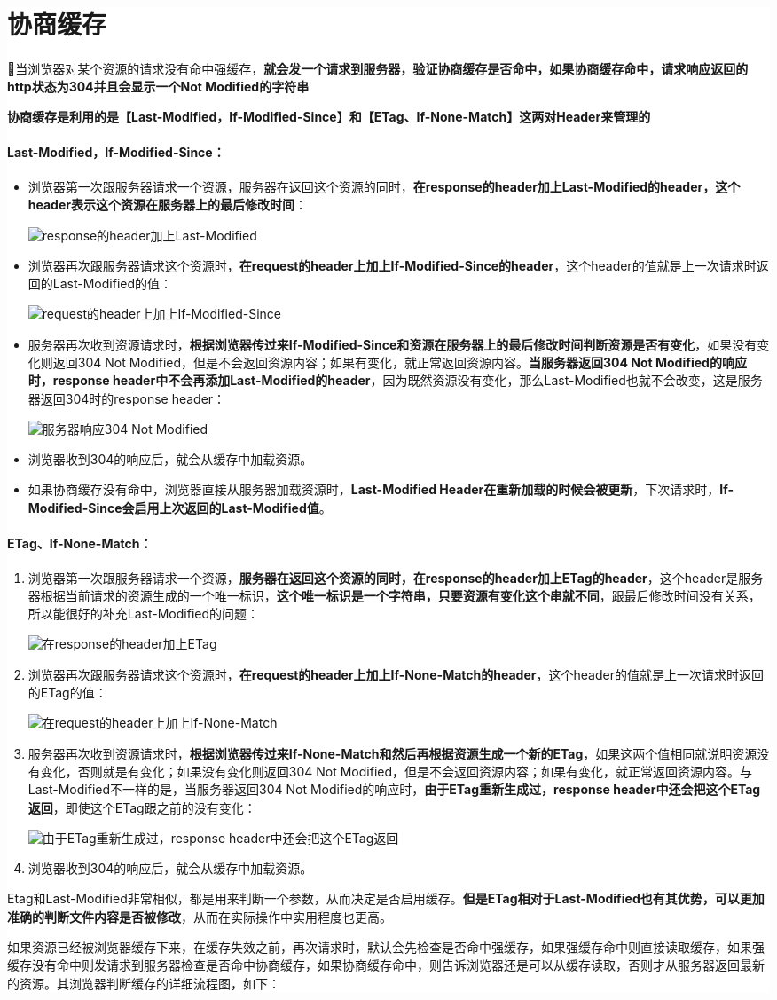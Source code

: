 # 协商缓存

当浏览器对某个资源的请求没有命中强缓存，**就会发一个请求到服务器，验证协商缓存是否命中，如果协商缓存命中，请求响应返回的http状态为304并且会显示一个Not Modified的字符串**

**协商缓存是利用的是【Last-Modified，If-Modified-Since】和【ETag、If-None-Match】这两对Header来管理的**

#### Last-Modified，If-Modified-Since：

-   浏览器第一次跟服务器请求一个资源，服务器在返回这个资源的同时，**在response的header加上Last-Modified的header，这个header表示这个资源在服务器上的最后修改时间**：
    
    ![response的header加上Last-Modified](https://user-gold-cdn.xitu.io/2018/9/8/165b74d0480c1ca9?imageView2/0/w/1280/h/960/format/webp/ignore-error/1)
    
-   浏览器再次跟服务器请求这个资源时，**在request的header上加上If-Modified-Since的header**，这个header的值就是上一次请求时返回的Last-Modified的值：
    
    ![request的header上加上If-Modified-Since](https://user-gold-cdn.xitu.io/2018/9/8/165b74d05d4fbf77?imageView2/0/w/1280/h/960/format/webp/ignore-error/1)
    
-   服务器再次收到资源请求时，**根据浏览器传过来If-Modified-Since和资源在服务器上的最后修改时间判断资源是否有变化**，如果没有变化则返回304 Not Modified，但是不会返回资源内容；如果有变化，就正常返回资源内容。**当服务器返回304 Not Modified的响应时，response header中不会再添加Last-Modified的header**，因为既然资源没有变化，那么Last-Modified也就不会改变，这是服务器返回304时的response header：
    
     ![服务器响应304 Not Modified](https://user-gold-cdn.xitu.io/2018/9/8/165b74d05d37cc80?imageView2/0/w/1280/h/960/format/webp/ignore-error/1)
    
-   浏览器收到304的响应后，就会从缓存中加载资源。
    
-   如果协商缓存没有命中，浏览器直接从服务器加载资源时，**Last-Modified Header在重新加载的时候会被更新**，下次请求时，**If-Modified-Since会启用上次返回的Last-Modified值**。
    

#### ETag、If-None-Match：

1.  浏览器第一次跟服务器请求一个资源，**服务器在返回这个资源的同时，在response的header加上ETag的header**，这个header是服务器根据当前请求的资源生成的一个唯一标识，**这个唯一标识是一个字符串，只要资源有变化这个串就不同**，跟最后修改时间没有关系，所以能很好的补充Last-Modified的问题：
    
    ![在response的header加上ETag](https://user-gold-cdn.xitu.io/2018/9/8/165b74d0e587fdf5?imageView2/0/w/1280/h/960/format/webp/ignore-error/1)
    
2.  浏览器再次跟服务器请求这个资源时，**在request的header上加上If-None-Match的header**，这个header的值就是上一次请求时返回的ETag的值：
    
    ![在request的header上加上If-None-Match](https://user-gold-cdn.xitu.io/2018/9/8/165b74d05d5f4171?imageView2/0/w/1280/h/960/format/webp/ignore-error/1)
    
3.  服务器再次收到资源请求时，**根据浏览器传过来If-None-Match和然后再根据资源生成一个新的ETag**，如果这两个值相同就说明资源没有变化，否则就是有变化；如果没有变化则返回304 Not Modified，但是不会返回资源内容；如果有变化，就正常返回资源内容。与Last-Modified不一样的是，当服务器返回304 Not Modified的响应时，**由于ETag重新生成过，response header中还会把这个ETag返回**，即使这个ETag跟之前的没有变化：
    
    ![由于ETag重新生成过，response header中还会把这个ETag返回](https://user-gold-cdn.xitu.io/2018/9/8/165b74d0e5592563?imageView2/0/w/1280/h/960/format/webp/ignore-error/1)
    
4.  浏览器收到304的响应后，就会从缓存中加载资源。
    

Etag和Last-Modified非常相似，都是用来判断一个参数，从而决定是否启用缓存。**但是ETag相对于Last-Modified也有其优势，可以更加准确的判断文件内容是否被修改**，从而在实际操作中实用程度也更高。

如果资源已经被浏览器缓存下来，在缓存失效之前，再次请求时，默认会先检查是否命中强缓存，如果强缓存命中则直接读取缓存，如果强缓存没有命中则发请求到服务器检查是否命中协商缓存，如果协商缓存命中，则告诉浏览器还是可以从缓存读取，否则才从服务器返回最新的资源。其浏览器判断缓存的详细流程图，如下：
